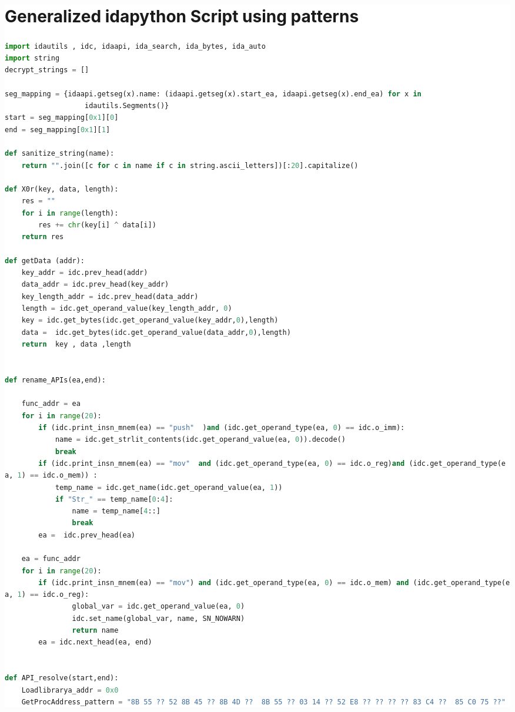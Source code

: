 
# Generalized  idapython Script using patterns


```python
import idautils , idc, idaapi, ida_search, ida_bytes, ida_auto
import string
decrypt_strings = []

seg_mapping = {idaapi.getseg(x).name: (idaapi.getseg(x).start_ea, idaapi.getseg(x).end_ea) for x in
                   idautils.Segments()}
start = seg_mapping[0x1][0]
end = seg_mapping[0x1][1]
    
def sanitize_string(name):
    return "".join([c for c in name if c in string.ascii_letters])[:20].capitalize()

def X0r(key, data, length):
    res = ""
    for i in range(length):
        res += chr(key[i] ^ data[i])
    return res

def getData (addr):
    key_addr = idc.prev_head(addr)
    data_addr = idc.prev_head(key_addr)
    key_length_addr = idc.prev_head(data_addr)
    length = idc.get_operand_value(key_length_addr, 0)
    key = idc.get_bytes(idc.get_operand_value(key_addr,0),length)
    data =  idc.get_bytes(idc.get_operand_value(data_addr,0),length)
    return  key , data ,length


def rename_APIs(ea,end):
    
    func_addr = ea
    for i in range(20):
        if (idc.print_insn_mnem(ea) == "push"  )and (idc.get_operand_type(ea, 0) == idc.o_imm):
            name = idc.get_strlit_contents(idc.get_operand_value(ea, 0)).decode()
            break
        if (idc.print_insn_mnem(ea) == "mov"  and (idc.get_operand_type(ea, 0) == idc.o_reg)and (idc.get_operand_type(ea, 1) == idc.o_mem)) :
            temp_name = idc.get_name(idc.get_operand_value(ea, 1))
            if "Str_" == temp_name[0:4]:
                name = temp_name[4::]
                break
        ea =  idc.prev_head(ea)
        
    ea = func_addr
    for i in range(20):
        if (idc.print_insn_mnem(ea) == "mov") and (idc.get_operand_type(ea, 0) == idc.o_mem) and (idc.get_operand_type(ea, 1) == idc.o_reg):
                global_var = idc.get_operand_value(ea, 0)
                idc.set_name(global_var, name, SN_NOWARN)
                return name
        ea = idc.next_head(ea, end)


def API_resolve(start,end):
    Loadlibrarya_addr = 0x0
    GetProcAddress_pattern = "8B 55 ?? 52 8B 45 ?? 8B 4D ??  8B 55 ?? 03 14 ?? 52 E8 ?? ?? ?? ?? 83 C4 ??  85 C0 75 ??"
```
